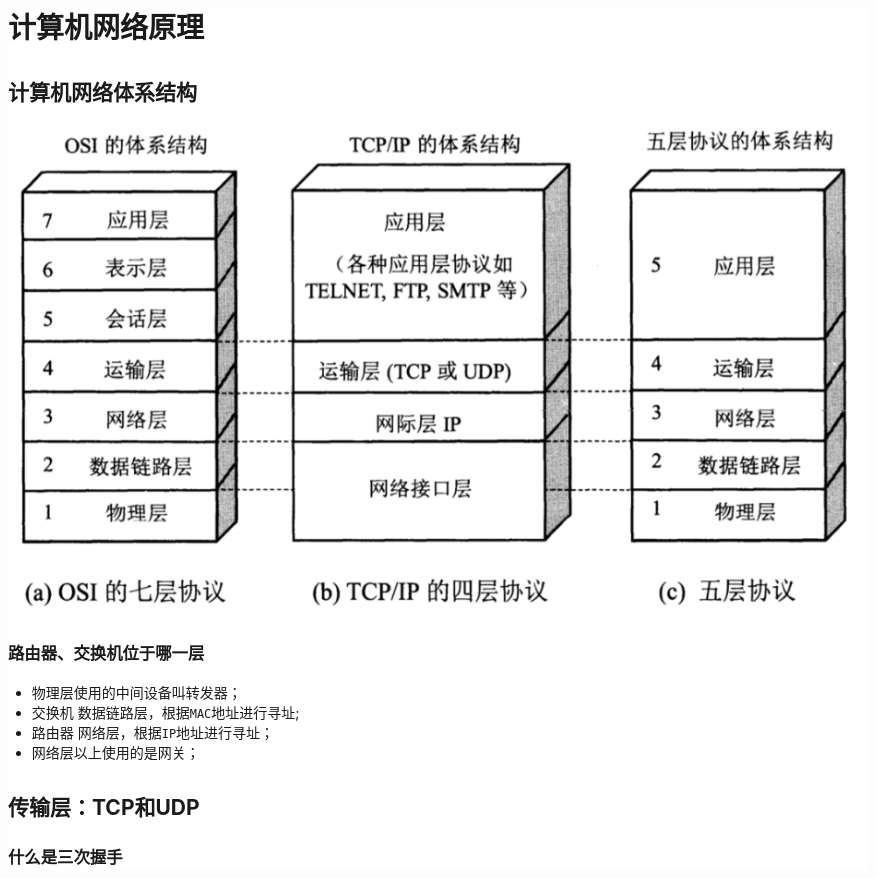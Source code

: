 # 计算机网络原理

## 计算机网络体系结构

![](img\network.png)
### 路由器、交换机位于哪一层

- 物理层使用的中间设备叫转发器；
- 交换机 数据链路层，根据`MAC`地址进行寻址;
- 路由器 网络层，根据`IP`地址进行寻址；
- 网络层以上使用的是网关；

## 传输层：TCP和UDP
### 什么是三次握手